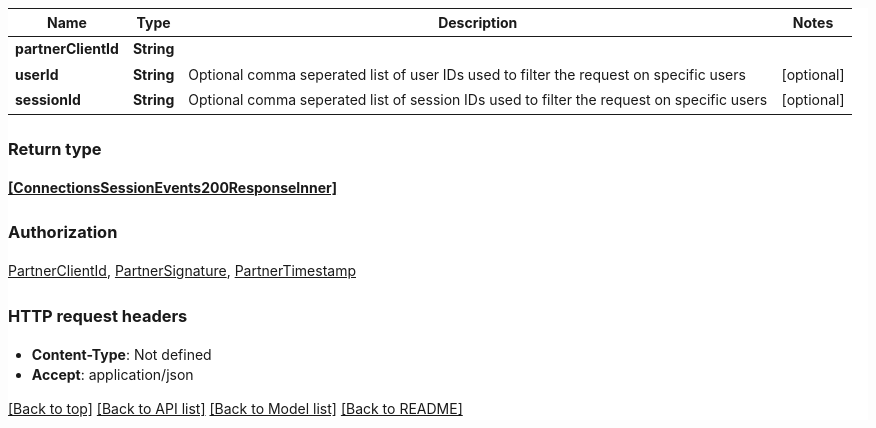 Name | Type | Description  | Notes
------------- | ------------- | ------------- | -------------
 **partnerClientId** | **String** |  | 
 **userId** | **String** | Optional comma seperated list of user IDs used to filter the request on specific users | [optional] 
 **sessionId** | **String** | Optional comma seperated list of session IDs used to filter the request on specific users | [optional] 

### Return type

[**[ConnectionsSessionEvents200ResponseInner]**](ConnectionsSessionEvents200ResponseInner.md)

### Authorization

[PartnerClientId](../README.md#PartnerClientId), [PartnerSignature](../README.md#PartnerSignature), [PartnerTimestamp](../README.md#PartnerTimestamp)

### HTTP request headers

 - **Content-Type**: Not defined
 - **Accept**: application/json

[[Back to top]](#) [[Back to API list]](../README.md#api-endpoints) [[Back to Model list]](../README.md#models) [[Back to README]](../README.md)

